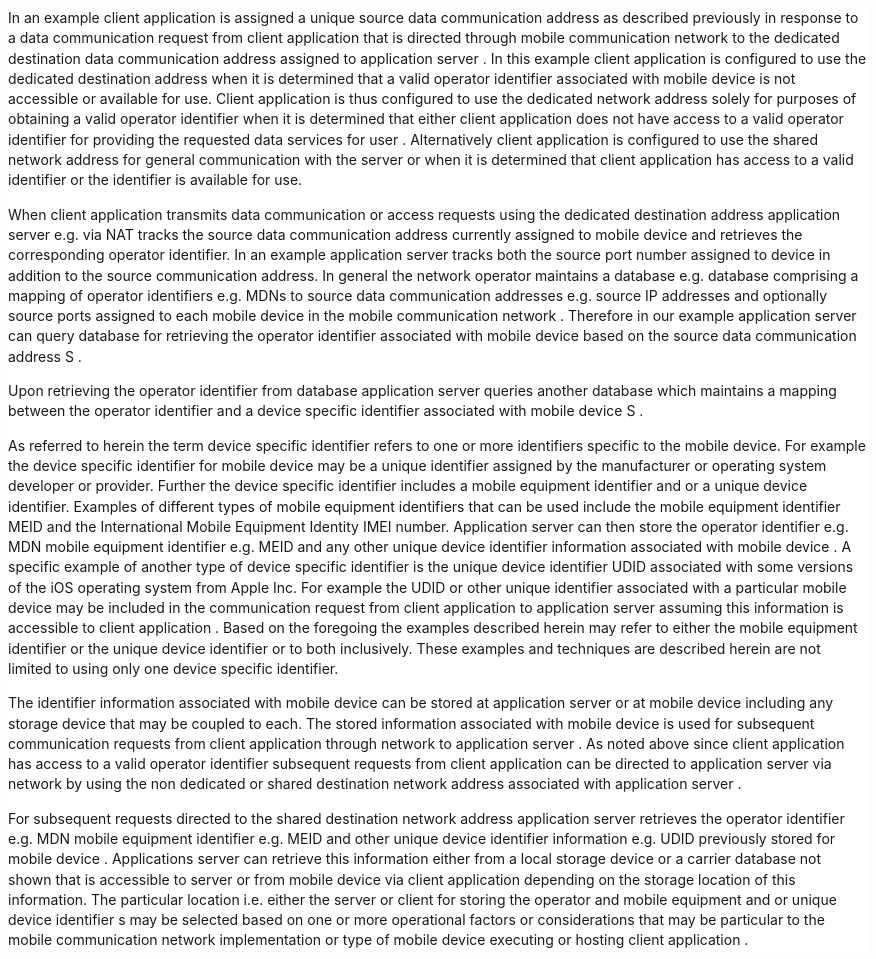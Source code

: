 In an example client application is assigned a unique source data communication address as described previously in response to a data communication request from client application that is directed through mobile communication network to the dedicated destination data communication address assigned to application server . In this example client application is configured to use the dedicated destination address when it is determined that a valid operator identifier associated with mobile device is not accessible or available for use. Client application is thus configured to use the dedicated network address solely for purposes of obtaining a valid operator identifier when it is determined that either client application does not have access to a valid operator identifier for providing the requested data services for user . Alternatively client application is configured to use the shared network address for general communication with the server or when it is determined that client application has access to a valid identifier or the identifier is available for use.

When client application transmits data communication or access requests using the dedicated destination address application server e.g. via NAT tracks the source data communication address currently assigned to mobile device and retrieves the corresponding operator identifier. In an example application server tracks both the source port number assigned to device in addition to the source communication address. In general the network operator maintains a database e.g. database comprising a mapping of operator identifiers e.g. MDNs to source data communication addresses e.g. source IP addresses and optionally source ports assigned to each mobile device in the mobile communication network . Therefore in our example application server can query database for retrieving the operator identifier associated with mobile device based on the source data communication address S .

Upon retrieving the operator identifier from database application server queries another database which maintains a mapping between the operator identifier and a device specific identifier associated with mobile device S .

As referred to herein the term device specific identifier refers to one or more identifiers specific to the mobile device. For example the device specific identifier for mobile device may be a unique identifier assigned by the manufacturer or operating system developer or provider. Further the device specific identifier includes a mobile equipment identifier and or a unique device identifier. Examples of different types of mobile equipment identifiers that can be used include the mobile equipment identifier MEID and the International Mobile Equipment Identity IMEI number. Application server can then store the operator identifier e.g. MDN mobile equipment identifier e.g. MEID and any other unique device identifier information associated with mobile device . A specific example of another type of device specific identifier is the unique device identifier UDID associated with some versions of the iOS operating system from Apple Inc. For example the UDID or other unique identifier associated with a particular mobile device may be included in the communication request from client application to application server assuming this information is accessible to client application . Based on the foregoing the examples described herein may refer to either the mobile equipment identifier or the unique device identifier or to both inclusively. These examples and techniques are described herein are not limited to using only one device specific identifier.

The identifier information associated with mobile device can be stored at application server or at mobile device including any storage device that may be coupled to each. The stored information associated with mobile device is used for subsequent communication requests from client application through network to application server . As noted above since client application has access to a valid operator identifier subsequent requests from client application can be directed to application server via network by using the non dedicated or shared destination network address associated with application server .

For subsequent requests directed to the shared destination network address application server retrieves the operator identifier e.g. MDN mobile equipment identifier e.g. MEID and other unique device identifier information e.g. UDID previously stored for mobile device . Applications server can retrieve this information either from a local storage device or a carrier database not shown that is accessible to server or from mobile device via client application depending on the storage location of this information. The particular location i.e. either the server or client for storing the operator and mobile equipment and or unique device identifier s may be selected based on one or more operational factors or considerations that may be particular to the mobile communication network implementation or type of mobile device executing or hosting client application .
